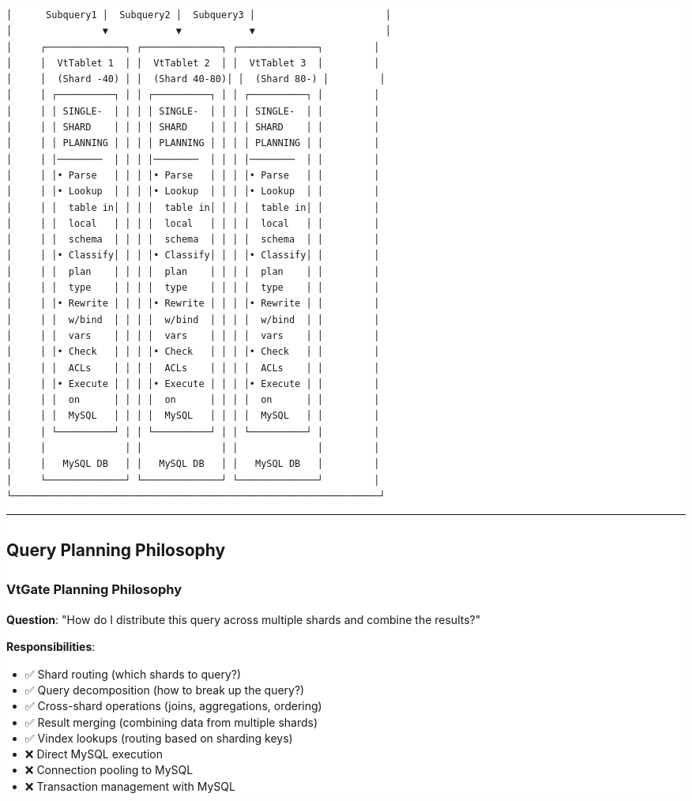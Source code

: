 ```
│      Subquery1 │  Subquery2 │  Subquery3 │                       │
│                ▼            ▼            ▼                       │
│     ┌──────────────┐ ┌──────────────┐ ┌──────────────┐         │
│     │  VtTablet 1  │ │  VtTablet 2  │ │  VtTablet 3  │         │
│     │  (Shard -40) │ │  (Shard 40-80)│ │  (Shard 80-) │         │
│     │ ┌──────────┐ │ │ ┌──────────┐ │ │ ┌──────────┐ │         │
│     │ │ SINGLE-  │ │ │ │ SINGLE-  │ │ │ │ SINGLE-  │ │         │
│     │ │ SHARD    │ │ │ │ SHARD    │ │ │ │ SHARD    │ │         │
│     │ │ PLANNING │ │ │ │ PLANNING │ │ │ │ PLANNING │ │         │
│     │ │────────  │ │ │ │────────  │ │ │ │────────  │ │         │
│     │ │• Parse   │ │ │ │• Parse   │ │ │ │• Parse   │ │         │
│     │ │• Lookup  │ │ │ │• Lookup  │ │ │ │• Lookup  │ │         │
│     │ │  table in│ │ │ │  table in│ │ │ │  table in│ │         │
│     │ │  local   │ │ │ │  local   │ │ │ │  local   │ │         │
│     │ │  schema  │ │ │ │  schema  │ │ │ │  schema  │ │         │
│     │ │• Classify│ │ │ │• Classify│ │ │ │• Classify│ │         │
│     │ │  plan    │ │ │ │  plan    │ │ │ │  plan    │ │         │
│     │ │  type    │ │ │ │  type    │ │ │ │  type    │ │         │
│     │ │• Rewrite │ │ │ │• Rewrite │ │ │ │• Rewrite │ │         │
│     │ │  w/bind  │ │ │ │  w/bind  │ │ │ │  w/bind  │ │         │
│     │ │  vars    │ │ │ │  vars    │ │ │ │  vars    │ │         │
│     │ │• Check   │ │ │ │• Check   │ │ │ │• Check   │ │         │
│     │ │  ACLs    │ │ │ │  ACLs    │ │ │ │  ACLs    │ │         │
│     │ │• Execute │ │ │ │• Execute │ │ │ │• Execute │ │         │
│     │ │  on      │ │ │ │  on      │ │ │ │  on      │ │         │
│     │ │  MySQL   │ │ │ │  MySQL   │ │ │ │  MySQL   │ │         │
│     │ └──────────┘ │ │ └──────────┘ │ │ └──────────┘ │         │
│     │              │ │              │ │              │         │
│     │   MySQL DB   │ │   MySQL DB   │ │   MySQL DB   │         │
│     └──────────────┘ └──────────────┘ └──────────────┘         │
└─────────────────────────────────────────────────────────────────┘
```

---

## Query Planning Philosophy

### VtGate Planning Philosophy

**Question**: "How do I distribute this query across multiple shards and combine the results?"

**Responsibilities**:
- ✅ Shard routing (which shards to query?)
- ✅ Query decomposition (how to break up the query?)
- ✅ Cross-shard operations (joins, aggregations, ordering)
- ✅ Result merging (combining data from multiple shards)
- ✅ Vindex lookups (routing based on sharding keys)
- ❌ Direct MySQL execution
- ❌ Connection pooling to MySQL
- ❌ Transaction management with MySQL
